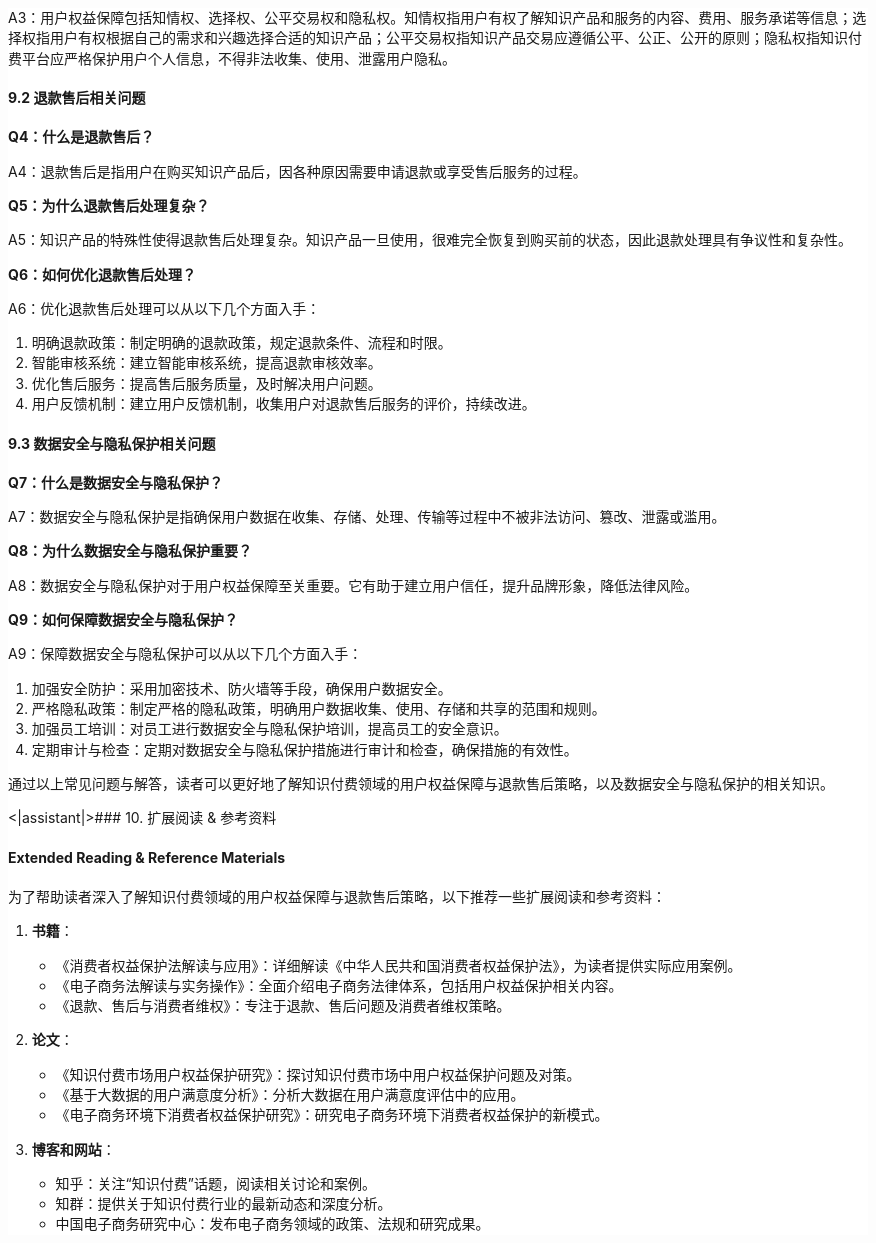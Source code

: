 A3：用户权益保障包括知情权、选择权、公平交易权和隐私权。知情权指用户有权了解知识产品和服务的内容、费用、服务承诺等信息；选择权指用户有权根据自己的需求和兴趣选择合适的知识产品；公平交易权指知识产品交易应遵循公平、公正、公开的原则；隐私权指知识付费平台应严格保护用户个人信息，不得非法收集、使用、泄露用户隐私。

#### 9.2 退款售后相关问题

**Q4：什么是退款售后？**

A4：退款售后是指用户在购买知识产品后，因各种原因需要申请退款或享受售后服务的过程。

**Q5：为什么退款售后处理复杂？**

A5：知识产品的特殊性使得退款售后处理复杂。知识产品一旦使用，很难完全恢复到购买前的状态，因此退款处理具有争议性和复杂性。

**Q6：如何优化退款售后处理？**

A6：优化退款售后处理可以从以下几个方面入手：
1. 明确退款政策：制定明确的退款政策，规定退款条件、流程和时限。
2. 智能审核系统：建立智能审核系统，提高退款审核效率。
3. 优化售后服务：提高售后服务质量，及时解决用户问题。
4. 用户反馈机制：建立用户反馈机制，收集用户对退款售后服务的评价，持续改进。

#### 9.3 数据安全与隐私保护相关问题

**Q7：什么是数据安全与隐私保护？**

A7：数据安全与隐私保护是指确保用户数据在收集、存储、处理、传输等过程中不被非法访问、篡改、泄露或滥用。

**Q8：为什么数据安全与隐私保护重要？**

A8：数据安全与隐私保护对于用户权益保障至关重要。它有助于建立用户信任，提升品牌形象，降低法律风险。

**Q9：如何保障数据安全与隐私保护？**

A9：保障数据安全与隐私保护可以从以下几个方面入手：
1. 加强安全防护：采用加密技术、防火墙等手段，确保用户数据安全。
2. 严格隐私政策：制定严格的隐私政策，明确用户数据收集、使用、存储和共享的范围和规则。
3. 加强员工培训：对员工进行数据安全与隐私保护培训，提高员工的安全意识。
4. 定期审计与检查：定期对数据安全与隐私保护措施进行审计和检查，确保措施的有效性。

通过以上常见问题与解答，读者可以更好地了解知识付费领域的用户权益保障与退款售后策略，以及数据安全与隐私保护的相关知识。

<|assistant|>### 10. 扩展阅读 & 参考资料

#### Extended Reading & Reference Materials

为了帮助读者深入了解知识付费领域的用户权益保障与退款售后策略，以下推荐一些扩展阅读和参考资料：

1. **书籍**：
   - 《消费者权益保护法解读与应用》：详细解读《中华人民共和国消费者权益保护法》，为读者提供实际应用案例。
   - 《电子商务法解读与实务操作》：全面介绍电子商务法律体系，包括用户权益保护相关内容。
   - 《退款、售后与消费者维权》：专注于退款、售后问题及消费者维权策略。

2. **论文**：
   - 《知识付费市场用户权益保护研究》：探讨知识付费市场中用户权益保护问题及对策。
   - 《基于大数据的用户满意度分析》：分析大数据在用户满意度评估中的应用。
   - 《电子商务环境下消费者权益保护研究》：研究电子商务环境下消费者权益保护的新模式。

3. **博客和网站**：
   - 知乎：关注“知识付费”话题，阅读相关讨论和案例。
   - 知群：提供关于知识付费行业的最新动态和深度分析。
   - 中国电子商务研究中心：发布电子商务领域的政策、法规和研究成果。
